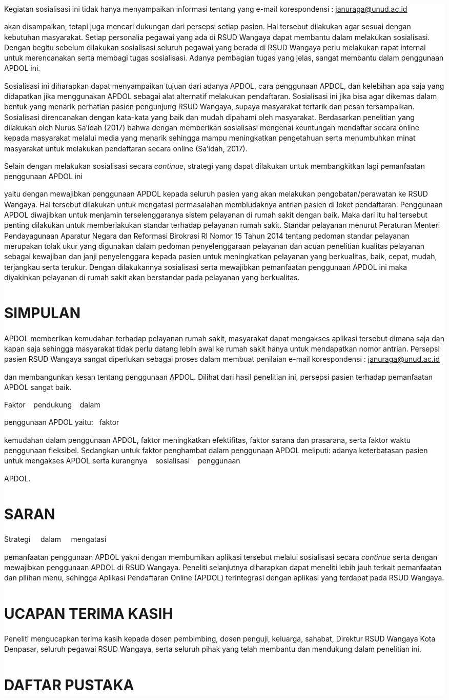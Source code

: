 <p><span class="font2">Kegiatan sosialisasi ini tidak hanya menyampaikan informasi tentang yang </span><span class="font0">e-mail korespondensi : </span><a href="mailto:januraga@unud.ac.id"><span class="font0">januraga@unud.ac.id</span></a></p>
<p><span class="font2">akan disampaikan, tetapi juga mencari dukungan dari persepsi setiap pasien. Hal tersebut dilakukan agar sesuai dengan kebutuhan masyarakat. Setiap personalia pegawai yang ada di RSUD Wangaya dapat membantu dalam melakukan sosialisasi. Dengan begitu sebelum dilakukan sosialisasi seluruh pegawai yang berada di RSUD Wangaya perlu melakukan rapat internal untuk merencanakan serta membagi tugas sosialisasi. Adanya pembagian tugas yang jelas, sangat membantu dalam penggunaan APDOL ini.</span></p>
<p><span class="font2">Sosialisasi ini diharapkan dapat menyampaikan tujuan dari adanya APDOL, cara penggunaan APDOL, dan kelebihan apa saja yang didapatkan jika menggunakan APDOL sebagai alat alternatif melakukan pendaftaran. Sosialisasi ini jika bisa agar dikemas dalam bentuk yang menarik perhatian pasien pengunjung RSUD Wangaya, supaya masyarakat tertarik dan pesan tersampaikan. Sosialisasi direncanakan dengan kata-kata yang baik dan mudah dipahami oleh masyarakat. Berdasarkan penelitian yang dilakukan oleh Nurus Sa’idah (2017) bahwa dengan memberikan sosialisasi mengenai keuntungan mendaftar secara online kepada masyarakat melalui media yang menarik sehingga mampu meningkatkan pengetahuan serta menumbuhkan minat masyarakat untuk melakukan pendaftaran secara online (Sa’idah, 2017).</span></p>
<p><span class="font2">Selain dengan melakukan sosialisasi secara </span><span class="font2" style="font-style:italic;">continue</span><span class="font2">, strategi yang dapat dilakukan untuk membangkitkan lagi pemanfaatan penggunaan APDOL ini</span></p>
<p><span class="font2">yaitu dengan mewajibkan penggunaan APDOL kepada seluruh pasien yang akan melakukan pengobatan/perawatan ke RSUD Wangaya. Hal tersebut dilakukan untuk mengatasi permasalahan membludaknya antrian pasien di loket pendaftaran. Penggunaan APDOL diwajibkan untuk menjamin terselenggaranya sistem pelayanan di rumah sakit dengan baik. Maka dari itu hal tersebut penting dilakukan untuk memberlakukan standar terhadap pelayanan rumah sakit. Standar pelayanan menurut Peraturan Menteri Pendayagunaan Aparatur Negara dan Reformasi Birokrasi RI Nomor 15 Tahun 2014 tentang pedoman standar pelayanan merupakan tolak ukur yang digunakan dalam pedoman penyelenggaraan pelayanan dan acuan penelitian kualitas pelayanan sebagai kewajiban dan janji penyelenggara kepada pasien untuk meningkatkan pelayanan yang berkualitas, baik, cepat, mudah, terjangkau serta terukur. Dengan dilakukannya sosialisasi serta mewajibkan pemanfaatan penggunaan APDOL ini maka diyakinkan pelayanan di rumah sakit akan berstandar pada pelayanan yang berkualitas.</span></p>
<h1><a name="bookmark22"></a><span class="font2" style="font-weight:bold;"><a name="bookmark23"></a>SIMPULAN</span></h1>
<p><span class="font2">APDOL memberikan kemudahan terhadap pelayanan rumah sakit, masyarakat dapat mengakses aplikasi tersebut dimana saja dan kapan saja sehingga masyarakat tidak perlu datang lebih awal ke rumah sakit hanya untuk mendapatkan nomor antrian. Persepsi pasien RSUD Wangaya sangat diperlukan sebagai proses dalam membuat penilaian </span><span class="font0">e-mail korespondensi : </span><a href="mailto:januraga@unud.ac.id"><span class="font0">januraga@unud.ac.id</span></a></p>
<p><span class="font2">dan membangunkan kesan tentang penggunaan APDOL. Dilihat dari hasil penelitian ini, persepsi pasien terhadap pemanfaatan APDOL sangat baik.</span></p>
<p><span class="font2">Faktor &nbsp;&nbsp;&nbsp;pendukung &nbsp;&nbsp;&nbsp;dalam</span></p>
<p><span class="font2">penggunaan APDOL yaitu: &nbsp;&nbsp;faktor</span></p>
<p><span class="font2">kemudahan dalam penggunaan APDOL, faktor meningkatkan efektifitas, faktor sarana dan prasarana, serta faktor waktu penggunaan fleksibel. Sedangkan untuk faktor penghambat dalam penggunaan APDOL meliputi: adanya keterbatasan pasien untuk mengakses APDOL serta kurangnya &nbsp;&nbsp;&nbsp;sosialisasi &nbsp;&nbsp;&nbsp;penggunaan</span></p>
<p><span class="font2">APDOL.</span></p>
<h1><a name="bookmark24"></a><span class="font2" style="font-weight:bold;"><a name="bookmark25"></a>SARAN</span></h1>
<p><span class="font2">Strategi &nbsp;&nbsp;&nbsp;&nbsp;dalam &nbsp;&nbsp;&nbsp;&nbsp;mengatasi</span></p>
<p><span class="font2">pemanfaatan penggunaan APDOL yakni dengan membumikan aplikasi tersebut melalui sosialisasi secara </span><span class="font2" style="font-style:italic;">continue</span><span class="font2"> serta dengan mewajibkan penggunaan APDOL di RSUD Wangaya. Peneliti selanjutnya diharapkan dapat meneliti lebih jauh terkait pemanfaatan dan pilihan menu, sehingga Aplikasi Pendaftaran Online (APDOL) terintegrasi dengan aplikasi yang terdapat pada RSUD Wangaya.</span></p>
<h1><a name="bookmark26"></a><span class="font2" style="font-weight:bold;"><a name="bookmark27"></a>UCAPAN TERIMA KASIH</span></h1>
<p><span class="font2">Peneliti mengucapkan terima kasih kepada dosen pembimbing, dosen penguji, keluarga, sahabat, Direktur RSUD Wangaya Kota Denpasar, seluruh pegawai RSUD Wangaya, serta seluruh pihak yang telah membantu dan mendukung dalam penelitian ini.</span></p>
<h1><a name="bookmark28"></a><span class="font2" style="font-weight:bold;"><a name="bookmark29"></a>DAFTAR PUSTAKA</span></h1>
